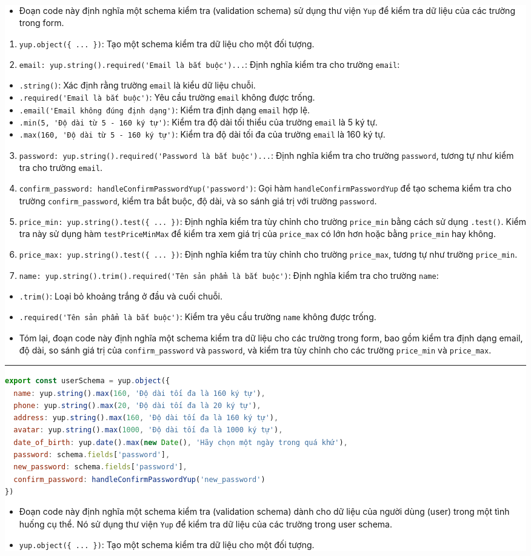 - Đoạn code này định nghĩa một schema kiểm tra (validation schema) sử dụng thư viện `Yup` để kiểm tra dữ liệu của các trường trong form.

1. `yup.object({ ... })`: Tạo một schema kiểm tra dữ liệu cho một đối tượng.

2. `email: yup.string().required('Email là bắt buộc')...`: Định nghĩa kiểm tra cho trường `email`:

- `.string()`: Xác định rằng trường `email` là kiểu dữ liệu chuỗi.
- `.required('Email là bắt buộc')`: Yêu cầu trường `email` không được trống.
- `.email('Email không đúng định dạng')`: Kiểm tra định dạng `email` hợp lệ.
- `.min(5, 'Độ dài từ 5 - 160 ký tự')`: Kiểm tra độ dài tối thiểu của trường `email` là 5 ký tự.
- `.max(160, 'Độ dài từ 5 - 160 ký tự')`: Kiểm tra độ dài tối đa của trường `email` là 160 ký tự.

3. `password: yup.string().required('Password là bắt buộc')...`: Định nghĩa kiểm tra cho trường `password`, tương tự như kiểm tra cho trường `email`.

4. `confirm_password: handleConfirmPasswordYup('password')`: Gọi hàm `handleConfirmPasswordYup` để tạo schema kiểm tra cho trường `confirm_password`, kiểm tra bắt buộc, độ dài, và so sánh giá trị với trường `password`.

5. `price_min: yup.string().test({ ... })`: Định nghĩa kiểm tra tùy chỉnh cho trường `price_min` bằng cách sử dụng `.test()`. Kiểm tra này sử dụng hàm `testPriceMinMax` để kiểm tra xem giá trị của `price_max` có lớn hơn hoặc bằng `price_min` hay không.

6. `price_max: yup.string().test({ ... })`: Định nghĩa kiểm tra tùy chỉnh cho trường `price_max`, tương tự như trường `price_min`.

7. `name: yup.string().trim().required('Tên sản phẩm là bắt buộc')`: Định nghĩa kiểm tra cho trường `name`:

- `.trim()`: Loại bỏ khoảng trắng ở đầu và cuối chuỗi.
- `.required('Tên sản phẩm là bắt buộc')`: Kiểm tra yêu cầu trường `name` không được trống.

- Tóm lại, đoạn code này định nghĩa một schema kiểm tra dữ liệu cho các trường trong form, bao gồm kiểm tra định dạng email, độ dài, so sánh giá trị của `confirm_password` và `password`, và kiểm tra tùy chỉnh cho các trường `price_min` và `price_max`.

---

```jsx
export const userSchema = yup.object({
  name: yup.string().max(160, 'Độ dài tối đa là 160 ký tự'),
  phone: yup.string().max(20, 'Độ dài tối đa là 20 ký tự'),
  address: yup.string().max(160, 'Độ dài tối đa là 160 ký tự'),
  avatar: yup.string().max(1000, 'Độ dài tối đa là 1000 ký tự'),
  date_of_birth: yup.date().max(new Date(), 'Hãy chọn một ngày trong quá khứ'),
  password: schema.fields['password'],
  new_password: schema.fields['password'],
  confirm_password: handleConfirmPasswordYup('new_password')
})
```

- Đoạn code này định nghĩa một schema kiểm tra (validation schema) dành cho dữ liệu của người dùng (user) trong một tình huống cụ thể. Nó sử dụng thư viện `Yup` để kiểm tra dữ liệu của các trường trong user schema.

- `yup.object({ ... })`: Tạo một schema kiểm tra dữ liệu cho một đối tượng.
